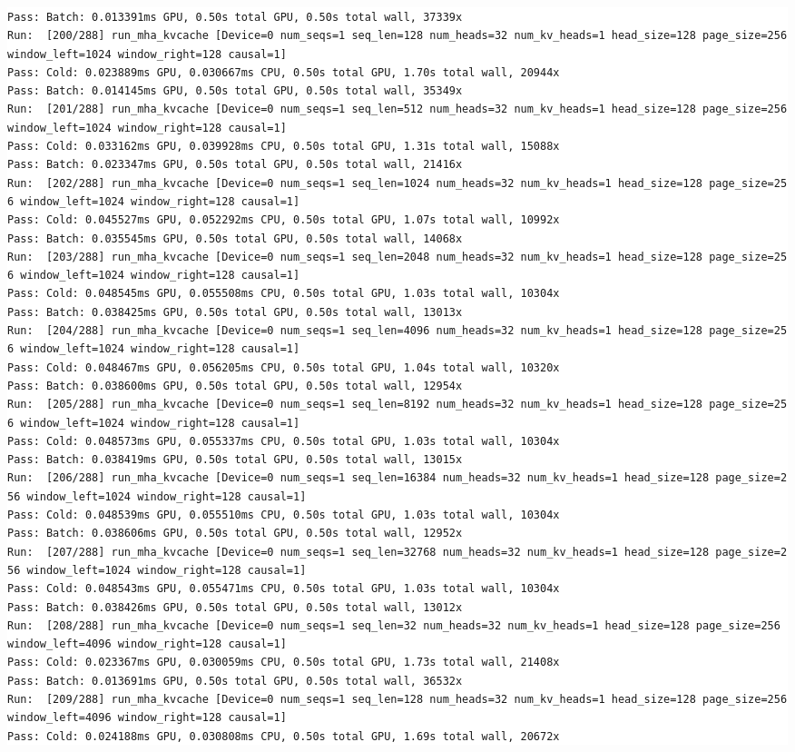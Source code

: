 ```
Pass: Batch: 0.013391ms GPU, 0.50s total GPU, 0.50s total wall, 37339x
Run:  [200/288] run_mha_kvcache [Device=0 num_seqs=1 seq_len=128 num_heads=32 num_kv_heads=1 head_size=128 page_size=256 window_left=1024 window_right=128 causal=1]
Pass: Cold: 0.023889ms GPU, 0.030667ms CPU, 0.50s total GPU, 1.70s total wall, 20944x 
Pass: Batch: 0.014145ms GPU, 0.50s total GPU, 0.50s total wall, 35349x
Run:  [201/288] run_mha_kvcache [Device=0 num_seqs=1 seq_len=512 num_heads=32 num_kv_heads=1 head_size=128 page_size=256 window_left=1024 window_right=128 causal=1]
Pass: Cold: 0.033162ms GPU, 0.039928ms CPU, 0.50s total GPU, 1.31s total wall, 15088x 
Pass: Batch: 0.023347ms GPU, 0.50s total GPU, 0.50s total wall, 21416x
Run:  [202/288] run_mha_kvcache [Device=0 num_seqs=1 seq_len=1024 num_heads=32 num_kv_heads=1 head_size=128 page_size=256 window_left=1024 window_right=128 causal=1]
Pass: Cold: 0.045527ms GPU, 0.052292ms CPU, 0.50s total GPU, 1.07s total wall, 10992x 
Pass: Batch: 0.035545ms GPU, 0.50s total GPU, 0.50s total wall, 14068x
Run:  [203/288] run_mha_kvcache [Device=0 num_seqs=1 seq_len=2048 num_heads=32 num_kv_heads=1 head_size=128 page_size=256 window_left=1024 window_right=128 causal=1]
Pass: Cold: 0.048545ms GPU, 0.055508ms CPU, 0.50s total GPU, 1.03s total wall, 10304x 
Pass: Batch: 0.038425ms GPU, 0.50s total GPU, 0.50s total wall, 13013x
Run:  [204/288] run_mha_kvcache [Device=0 num_seqs=1 seq_len=4096 num_heads=32 num_kv_heads=1 head_size=128 page_size=256 window_left=1024 window_right=128 causal=1]
Pass: Cold: 0.048467ms GPU, 0.056205ms CPU, 0.50s total GPU, 1.04s total wall, 10320x 
Pass: Batch: 0.038600ms GPU, 0.50s total GPU, 0.50s total wall, 12954x
Run:  [205/288] run_mha_kvcache [Device=0 num_seqs=1 seq_len=8192 num_heads=32 num_kv_heads=1 head_size=128 page_size=256 window_left=1024 window_right=128 causal=1]
Pass: Cold: 0.048573ms GPU, 0.055337ms CPU, 0.50s total GPU, 1.03s total wall, 10304x 
Pass: Batch: 0.038419ms GPU, 0.50s total GPU, 0.50s total wall, 13015x
Run:  [206/288] run_mha_kvcache [Device=0 num_seqs=1 seq_len=16384 num_heads=32 num_kv_heads=1 head_size=128 page_size=256 window_left=1024 window_right=128 causal=1]
Pass: Cold: 0.048539ms GPU, 0.055510ms CPU, 0.50s total GPU, 1.03s total wall, 10304x 
Pass: Batch: 0.038606ms GPU, 0.50s total GPU, 0.50s total wall, 12952x
Run:  [207/288] run_mha_kvcache [Device=0 num_seqs=1 seq_len=32768 num_heads=32 num_kv_heads=1 head_size=128 page_size=256 window_left=1024 window_right=128 causal=1]
Pass: Cold: 0.048543ms GPU, 0.055471ms CPU, 0.50s total GPU, 1.03s total wall, 10304x 
Pass: Batch: 0.038426ms GPU, 0.50s total GPU, 0.50s total wall, 13012x
Run:  [208/288] run_mha_kvcache [Device=0 num_seqs=1 seq_len=32 num_heads=32 num_kv_heads=1 head_size=128 page_size=256 window_left=4096 window_right=128 causal=1]
Pass: Cold: 0.023367ms GPU, 0.030059ms CPU, 0.50s total GPU, 1.73s total wall, 21408x 
Pass: Batch: 0.013691ms GPU, 0.50s total GPU, 0.50s total wall, 36532x
Run:  [209/288] run_mha_kvcache [Device=0 num_seqs=1 seq_len=128 num_heads=32 num_kv_heads=1 head_size=128 page_size=256 window_left=4096 window_right=128 causal=1]
Pass: Cold: 0.024188ms GPU, 0.030808ms CPU, 0.50s total GPU, 1.69s total wall, 20672x 

